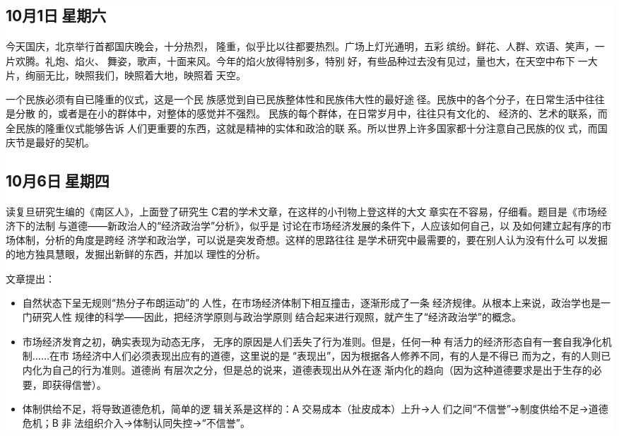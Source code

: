 ## 10月1日 星期六

今天国庆，北京举行首都国庆晚会，十分热烈，
隆重，似乎比以往都要热烈。广场上灯光通明，五彩
缤纷。鲜花、人群、欢语、笑声，一片欢腾。礼炮、焰火、
舞姿，歌声，十面来风。今年的焰火放得特别多，特别
好，有些品种过去没有见过，量也大，在天空中布下
一大片，绚丽无比，映照我们，映照着大地，映照着
天空。

一个民族必须有自已隆重的仪式，这是一个民
族感觉到自已民族整体性和民族伟大性的最好途
径。民族中的各个分子，在日常生活中往往是分散
的，或者是在小的群体中，对整体的感觉并不强烈。
民族的每个群体，在日常岁月中，往往只有文化的、
经济的、艺术的联系，而全民族的隆重仪式能够告诉
人们更重要的东西，这就是精神的实体和政洽的联
系。所以世界上许多国家都十分注意自己民族的仪
式，而国庆节是最好的契机。

## 10月6日 星期四

读复旦研究生编的《南区人》，上面登了研究生
C君的学术文章，在这样的小刊物上登这样的大文
章实在不容易，仔细看。题目是《市场经济下的法制
与道德——新政治人的“经济政治学”分析》，似乎是
讨论在市场经济发展的条件下，人应该如何自己，以
及如何建立起有序的市场体制，分析的角度是跨经
济学和政治学，可以说是突发奇想。这样的思路往往
是学术研究中最需要的，要在别人认为没有什么可
以发掘的地方独具慧眼，发掘出新鲜的东西，并加以
理性的分析。

文章提出：

* 自然状态下呈无规则“热分子布朗运动”的
人性，在市场经济体制下相互撞击，逐渐形成了一条
经济规律。从根本上来说，政治学也是一门研究人性
规律的科学——因此，把经济学原则与政治学原则
结合起来进行观照，就产生了“经济政治学”的概念。

* 市场经济发育之初，确实表现为动态无序，
无序的原因是人们丢失了行为准则。但是，任何一种
有活力的经济形态自有一套自我净化机制……在市
场经济中人们必须表现出应有的道德，这里说的是
“表现出”，因为根据各人修养不同，有的人是不得已
而为之，有的人则已内化为自己的行为准则。道德尚
有层次之分，但是总的说来，道德表现出从外在逐
渐内化的趋向（因为这种道德要求是出于生存的必
要，即获得信誉）。

* 体制供给不足，将导致道德危机，简单的逻
辑关系是这样的：A 交易成本（扯皮成本）上升→人
们之间“不信誉”→制度供给不足→道德危机；B 非
法组织介入→体制认同失控→“不信誉”。
